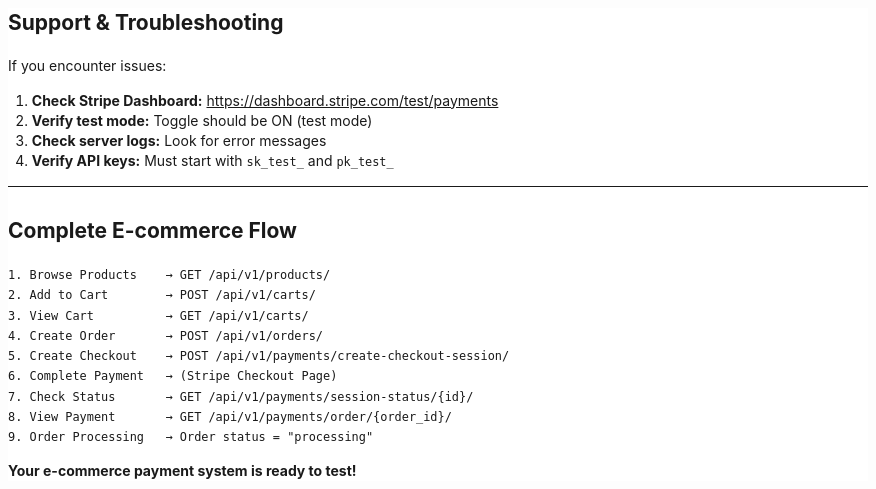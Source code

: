 
## Support & Troubleshooting

If you encounter issues:

1. **Check Stripe Dashboard:** https://dashboard.stripe.com/test/payments
2. **Verify test mode:** Toggle should be ON (test mode)
3. **Check server logs:** Look for error messages
4. **Verify API keys:** Must start with `sk_test_` and `pk_test_`

---

## Complete E-commerce Flow

```
1. Browse Products    → GET /api/v1/products/
2. Add to Cart        → POST /api/v1/carts/
3. View Cart          → GET /api/v1/carts/
4. Create Order       → POST /api/v1/orders/
5. Create Checkout    → POST /api/v1/payments/create-checkout-session/
6. Complete Payment   → (Stripe Checkout Page)
7. Check Status       → GET /api/v1/payments/session-status/{id}/
8. View Payment       → GET /api/v1/payments/order/{order_id}/
9. Order Processing   → Order status = "processing"
```

**Your e-commerce payment system is ready to test!**
